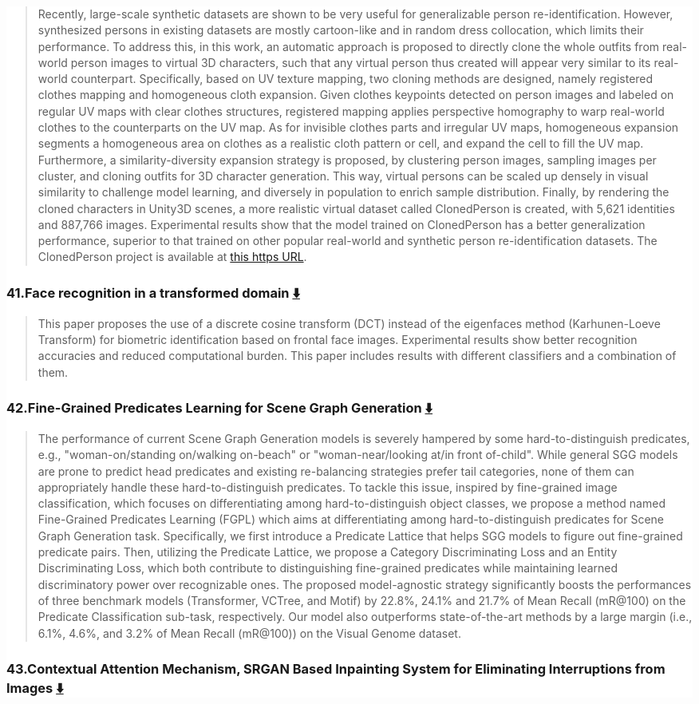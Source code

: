 >  Recently, large-scale synthetic datasets are shown to be very useful for generalizable person re-identification. However, synthesized persons in existing datasets are mostly cartoon-like and in random dress collocation, which limits their performance. To address this, in this work, an automatic approach is proposed to directly clone the whole outfits from real-world person images to virtual 3D characters, such that any virtual person thus created will appear very similar to its real-world counterpart. Specifically, based on UV texture mapping, two cloning methods are designed, namely registered clothes mapping and homogeneous cloth expansion. Given clothes keypoints detected on person images and labeled on regular UV maps with clear clothes structures, registered mapping applies perspective homography to warp real-world clothes to the counterparts on the UV map. As for invisible clothes parts and irregular UV maps, homogeneous expansion segments a homogeneous area on clothes as a realistic cloth pattern or cell, and expand the cell to fill the UV map. Furthermore, a similarity-diversity expansion strategy is proposed, by clustering person images, sampling images per cluster, and cloning outfits for 3D character generation. This way, virtual persons can be scaled up densely in visual similarity to challenge model learning, and diversely in population to enrich sample distribution. Finally, by rendering the cloned characters in Unity3D scenes, a more realistic virtual dataset called ClonedPerson is created, with 5,621 identities and 887,766 images. Experimental results show that the model trained on ClonedPerson has a better generalization performance, superior to that trained on other popular real-world and synthetic person re-identification datasets. The ClonedPerson project is available at <a class="link-external link-https" href="https://github.com/Yanan-Wang-cs/ClonedPerson" rel="external noopener nofollow">this https URL</a>.      
### 41.Face recognition in a transformed domain  [ :arrow_down: ](https://arxiv.org/pdf/2204.02608.pdf)
>  This paper proposes the use of a discrete cosine transform (DCT) instead of the eigenfaces method (Karhunen-Loeve Transform) for biometric identification based on frontal face images. Experimental results show better recognition accuracies and reduced computational burden. This paper includes results with different classifiers and a combination of them.      
### 42.Fine-Grained Predicates Learning for Scene Graph Generation  [ :arrow_down: ](https://arxiv.org/pdf/2204.02597.pdf)
>  The performance of current Scene Graph Generation models is severely hampered by some hard-to-distinguish predicates, e.g., "woman-on/standing on/walking on-beach" or "woman-near/looking at/in front of-child". While general SGG models are prone to predict head predicates and existing re-balancing strategies prefer tail categories, none of them can appropriately handle these hard-to-distinguish predicates. To tackle this issue, inspired by fine-grained image classification, which focuses on differentiating among hard-to-distinguish object classes, we propose a method named Fine-Grained Predicates Learning (FGPL) which aims at differentiating among hard-to-distinguish predicates for Scene Graph Generation task. Specifically, we first introduce a Predicate Lattice that helps SGG models to figure out fine-grained predicate pairs. Then, utilizing the Predicate Lattice, we propose a Category Discriminating Loss and an Entity Discriminating Loss, which both contribute to distinguishing fine-grained predicates while maintaining learned discriminatory power over recognizable ones. The proposed model-agnostic strategy significantly boosts the performances of three benchmark models (Transformer, VCTree, and Motif) by 22.8\%, 24.1\% and 21.7\% of Mean Recall (mR@100) on the Predicate Classification sub-task, respectively. Our model also outperforms state-of-the-art methods by a large margin (i.e., 6.1\%, 4.6\%, and 3.2\% of Mean Recall (mR@100)) on the Visual Genome dataset.      
### 43.Contextual Attention Mechanism, SRGAN Based Inpainting System for Eliminating Interruptions from Images  [ :arrow_down: ](https://arxiv.org/pdf/2204.02591.pdf)
